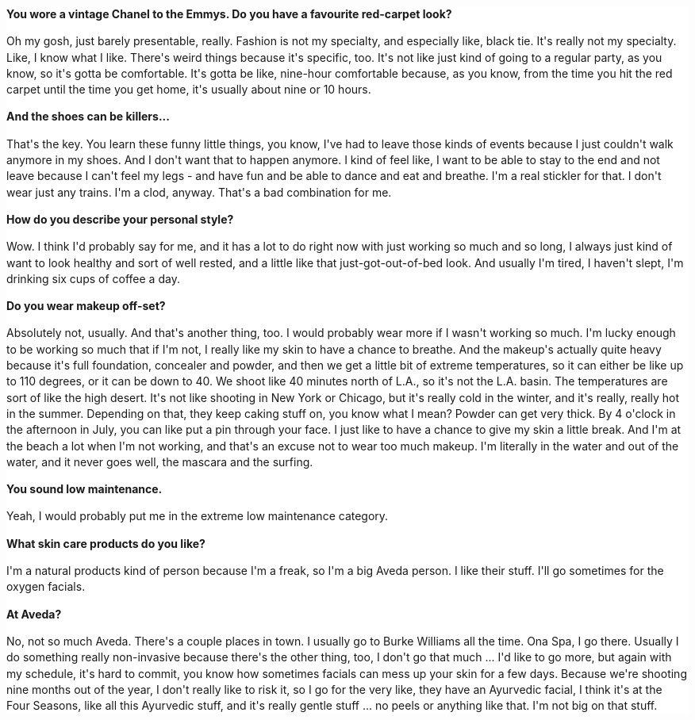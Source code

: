 **You wore a vintage Chanel to the Emmys. Do you have a favourite red-carpet look?**

Oh my gosh, just barely presentable, really. Fashion is not my specialty, and especially like, black tie. It's really not my specialty. Like, I know what I like. There's weird things because it's specific, too. It's not like just kind of going to a regular party, as you know, so it's gotta be comfortable. It's gotta be like, nine-hour comfortable because, as you know, from the time you hit the red carpet until the time you get home, it's usually about nine or 10 hours.

**And the shoes can be killers...**

That's the key. You learn these funny little things, you know, I've had to leave those kinds of events because I just couldn't walk anymore in my shoes. And I don't want that to happen anymore. I kind of feel like, I want to be able to stay to the end and not leave because I can't feel my legs - and have fun and be able to dance and eat and breathe. I'm a real stickler for that. I don't wear just any trains. I'm a clod, anyway. That's a bad combination for me.

**How do you describe your personal style?**

Wow. I think I'd probably say for me, and it has a lot to do right now with just working so much and so long, I always just kind of want to look healthy and sort of well rested, and a little like that just-got-out-of-bed look. And usually I'm tired, I haven't slept, I'm drinking six cups of coffee a day.

**Do you wear makeup off-set?**

Absolutely not, usually. And that's another thing, too. I would probably wear more if I wasn't working so much. I'm lucky enough to be working so much that if I'm not, I really like my skin to have a chance to breathe. And the makeup's actually quite heavy because it's full foundation, concealer and powder, and then we get a little bit of extreme temperatures, so it can either be like up to 110 degrees, or it can be down to 40. We shoot like 40 minutes north of L.A., so it's not the L.A. basin. The temperatures are sort of like the high desert. It's not like shooting in New York or Chicago, but it's really cold in the winter, and it's really, really hot in the summer. Depending on that, they keep caking stuff on, you know what I mean? Powder can get very thick. By 4 o'clock in the afternoon in July, you can like put a pin through your face. I just like to have a chance to give my skin a little break. And I'm at the beach a lot when I'm not working, and that's an excuse not to wear too much makeup. I'm literally in the water and out of the water, and it never goes well, the mascara and the surfing.

**You sound low maintenance.**

Yeah, I would probably put me in the extreme low maintenance category.

**What skin care products do you like?**

I'm a natural products kind of person because I'm a freak, so I'm a big Aveda person. I like their stuff. I'll go sometimes for the oxygen facials.

**At Aveda?**

No, not so much Aveda. There's a couple places in town. I usually go to Burke Williams all the time. Ona Spa, I go there. Usually I do something really non-invasive because there's the other thing, too, I don't go that much ... I'd like to go more, but again with my schedule, it's hard to commit, you know how sometimes facials can mess up your skin for a few days. Because we're shooting nine months out of the year, I don't really like to risk it, so I go for the very like, they have an Ayurvedic facial, I think it's at the Four Seasons, like all this Ayurvedic stuff, and it's really gentle stuff ... no peels or anything like that. I'm not big on that stuff.
